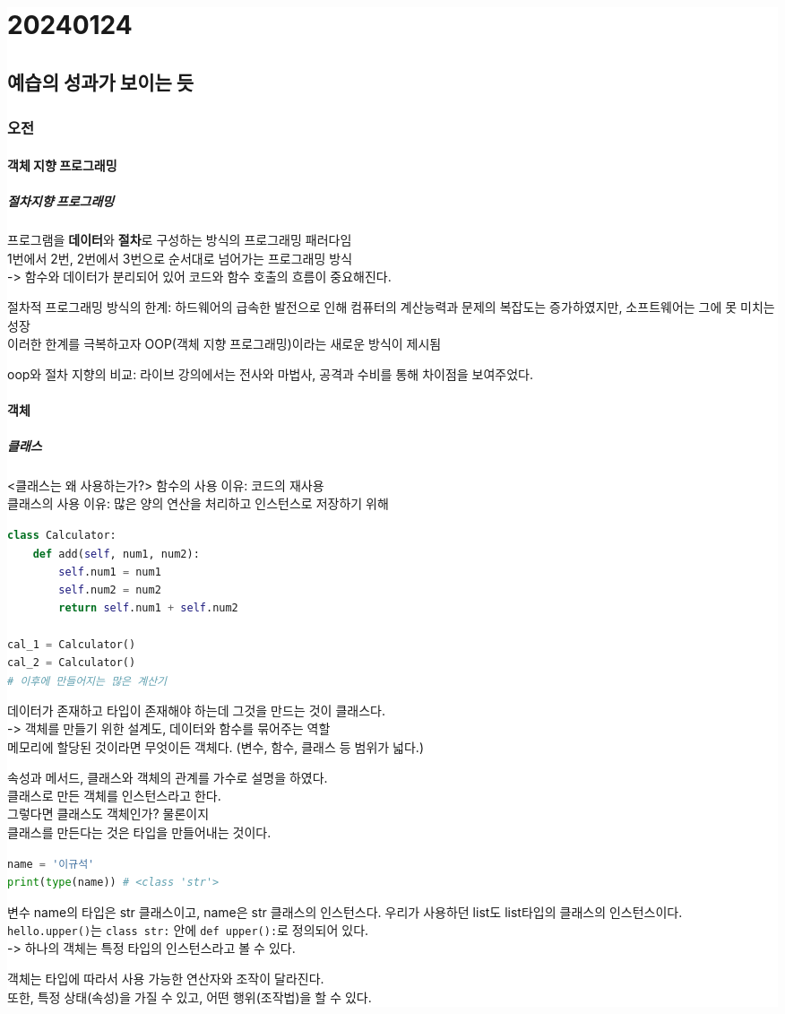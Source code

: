 # 20240124
## 예습의 성과가 보이는 듯
### 오전
#### 객체 지향 프로그래밍
##### 절차지향 프로그래밍
프로그램을 **데이터**와 **절차**로 구성하는 방식의 프로그래밍 패러다임  
1번에서 2번, 2번에서 3번으로 순서대로 넘어가는 프로그래밍 방식  
-> 함수와 데이터가 분리되어 있어 코드와 함수 호출의 흐름이 중요해진다.

절차적 프로그래밍 방식의 한계: 하드웨어의 급속한 발전으로 인해 컴퓨터의 계산능력과 문제의 복잡도는 증가하였지만, 소프트웨어는 그에 못 미치는 성장  
이러한 한계를 극복하고자 OOP(객체 지향 프로그래밍)이라는 새로운 방식이 제시됨  

oop와 절차 지향의 비교: 라이브 강의에서는 전사와 마법사, 공격과 수비를 통해 차이점을 보여주었다.

#### 객체
##### 클래스

<클래스는 왜 사용하는가?>
함수의 사용 이유: 코드의 재사용  
클래스의 사용 이유: 많은 양의 연산을 처리하고 인스턴스로 저장하기 위해
``` python
class Calculator:
    def add(self, num1, num2):
        self.num1 = num1
        self.num2 = num2
        return self.num1 + self.num2
    
cal_1 = Calculator()
cal_2 = Calculator()
# 이후에 만들어지는 많은 계산기
```

데이터가 존재하고  타입이 존재해야 하는데 그것을 만드는 것이 클래스다.  
-> 객체를 만들기 위한 설계도, 데이터와 함수를 묶어주는 역할  
메모리에 할당된 것이라면 무엇이든 객체다. (변수, 함수, 클래스 등 범위가 넓다.)

속성과 메서드, 클래스와 객체의 관계를 가수로 설명을 하였다.  
클래스로 만든 객체를 인스턴스라고 한다.  
그렇다면 클래스도 객체인가? 물론이지  
클래스를 만든다는 것은 타입을 만들어내는 것이다.

``` python
name = '이규석'
print(type(name)) # <class 'str'>
```
변수 name의 타입은 str 클래스이고, name은 str 클래스의 인스턴스다. 
우리가 사용하던 list도 list타입의 클래스의 인스턴스이다.  
`hello.upper()`는 `class str:` 안에 `def upper():`로 정의되어 있다.   
-> 하나의 객체는 특정 타입의 인스턴스라고 볼 수 있다.

객체는 타입에 따라서 사용 가능한 연산자와 조작이 달라진다.  
또한, 특정 상태(속성)을 가질 수 있고, 어떤 행위(조작법)을 할 수 있다.
